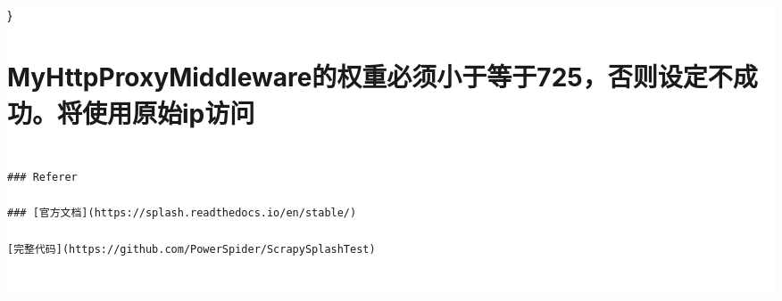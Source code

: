    }
   # MyHttpProxyMiddleware的权重必须小于等于725，否则设定不成功。将使用原始ip访问
   ```

### Referer

### [官方文档](https://splash.readthedocs.io/en/stable/)

[完整代码](https://github.com/PowerSpider/ScrapySplashTest)


